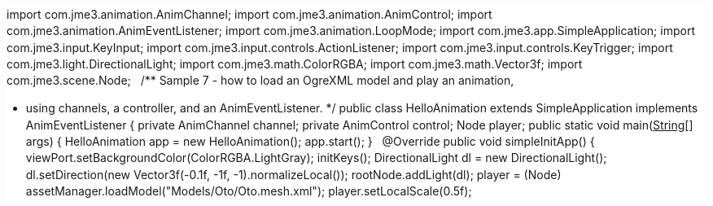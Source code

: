 <span class="kw1">import</span> <span class="co2">com.jme3.animation.AnimChannel</span><span class="sy0">;</span>
<span class="kw1">import</span> <span class="co2">com.jme3.animation.AnimControl</span><span class="sy0">;</span>
<span class="kw1">import</span> <span class="co2">com.jme3.animation.AnimEventListener</span><span class="sy0">;</span>
<span class="kw1">import</span> <span class="co2">com.jme3.animation.LoopMode</span><span class="sy0">;</span>
<span class="kw1">import</span> <span class="co2">com.jme3.app.SimpleApplication</span><span class="sy0">;</span>
<span class="kw1">import</span> <span class="co2">com.jme3.input.KeyInput</span><span class="sy0">;</span>
<span class="kw1">import</span> <span class="co2">com.jme3.input.controls.ActionListener</span><span class="sy0">;</span>
<span class="kw1">import</span> <span class="co2">com.jme3.input.controls.KeyTrigger</span><span class="sy0">;</span>
<span class="kw1">import</span> <span class="co2">com.jme3.light.DirectionalLight</span><span class="sy0">;</span>
<span class="kw1">import</span> <span class="co2">com.jme3.math.ColorRGBA</span><span class="sy0">;</span>
<span class="kw1">import</span> <span class="co2">com.jme3.math.Vector3f</span><span class="sy0">;</span>
<span class="kw1">import</span> <span class="co2">com.jme3.scene.Node</span><span class="sy0">;</span>
 
<span class="co3">/** Sample 7 - how to load an OgreXML model and play an animation,
 * using channels, a controller, and an AnimEventListener. */</span>
<span class="kw1">public</span> <span class="kw1">class</span> HelloAnimation <span class="kw1">extends</span> SimpleApplication
  <span class="kw1">implements</span> AnimEventListener <span class="br0">{</span>
  <span class="kw1">private</span> AnimChannel channel<span class="sy0">;</span>
  <span class="kw1">private</span> AnimControl control<span class="sy0">;</span>
  Node player<span class="sy0">;</span>
  <span class="kw1">public</span> <span class="kw1">static</span> <span class="kw4">void</span> main<span class="br0">(</span><a href="http://www.google.com/search?hl=en&amp;q=allinurl%3Adocs.oracle.com+javase+docs+api+string"><span class="kw3">String</span></a><span class="br0">[</span><span class="br0">]</span> args<span class="br0">)</span> <span class="br0">{</span>
    HelloAnimation app <span class="sy0">=</span> <span class="kw1">new</span> HelloAnimation<span class="br0">(</span><span class="br0">)</span><span class="sy0">;</span>
    app.<span class="me1">start</span><span class="br0">(</span><span class="br0">)</span><span class="sy0">;</span>
  <span class="br0">}</span>
 
  @Override
  <span class="kw1">public</span> <span class="kw4">void</span> simpleInitApp<span class="br0">(</span><span class="br0">)</span> <span class="br0">{</span>
    viewPort.<span class="me1">setBackgroundColor</span><span class="br0">(</span>ColorRGBA.<span class="me1">LightGray</span><span class="br0">)</span><span class="sy0">;</span>
    initKeys<span class="br0">(</span><span class="br0">)</span><span class="sy0">;</span>
    DirectionalLight dl <span class="sy0">=</span> <span class="kw1">new</span> DirectionalLight<span class="br0">(</span><span class="br0">)</span><span class="sy0">;</span>
    dl.<span class="me1">setDirection</span><span class="br0">(</span><span class="kw1">new</span> Vector3f<span class="br0">(</span><span class="sy0">-</span>0.1f, <span class="sy0">-</span>1f, <span class="sy0">-</span><span class="nu0">1</span><span class="br0">)</span>.<span class="me1">normalizeLocal</span><span class="br0">(</span><span class="br0">)</span><span class="br0">)</span><span class="sy0">;</span>
    rootNode.<span class="me1">addLight</span><span class="br0">(</span>dl<span class="br0">)</span><span class="sy0">;</span>
    player <span class="sy0">=</span> <span class="br0">(</span>Node<span class="br0">)</span> assetManager.<span class="me1">loadModel</span><span class="br0">(</span><span class="st0">"Models/Oto/Oto.mesh.xml"</span><span class="br0">)</span><span class="sy0">;</span>
    player.<span class="me1">setLocalScale</span><span class="br0">(</span>0.5f<span class="br0">)</span><span class="sy0">;</span>